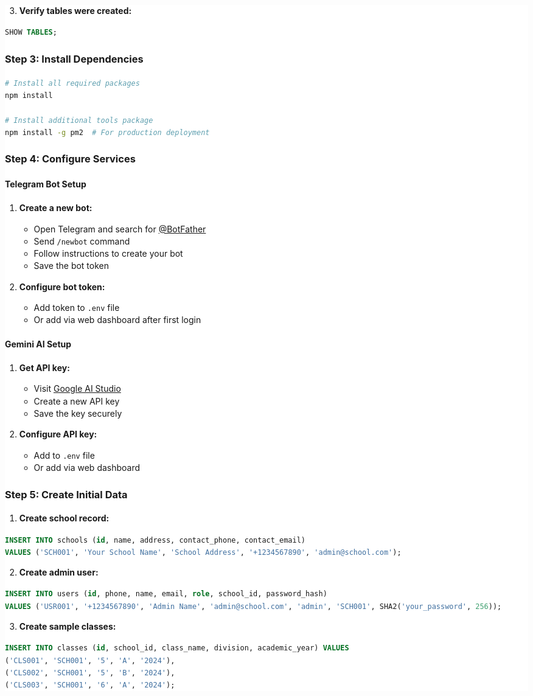 3. **Verify tables were created:**
```sql
SHOW TABLES;
```

### Step 3: Install Dependencies

```bash
# Install all required packages
npm install

# Install additional tools package
npm install -g pm2  # For production deployment
```

### Step 4: Configure Services

#### Telegram Bot Setup

1. **Create a new bot:**
   - Open Telegram and search for [@BotFather](https://t.me/BotFather)
   - Send `/newbot` command
   - Follow instructions to create your bot
   - Save the bot token

2. **Configure bot token:**
   - Add token to `.env` file
   - Or add via web dashboard after first login

#### Gemini AI Setup

1. **Get API key:**
   - Visit [Google AI Studio](https://makersuite.google.com/app/apikey)
   - Create a new API key
   - Save the key securely

2. **Configure API key:**
   - Add to `.env` file
   - Or add via web dashboard

### Step 5: Create Initial Data

1. **Create school record:**
```sql
INSERT INTO schools (id, name, address, contact_phone, contact_email) 
VALUES ('SCH001', 'Your School Name', 'School Address', '+1234567890', 'admin@school.com');
```

2. **Create admin user:**
```sql
INSERT INTO users (id, phone, name, email, role, school_id, password_hash) 
VALUES ('USR001', '+1234567890', 'Admin Name', 'admin@school.com', 'admin', 'SCH001', SHA2('your_password', 256));
```

3. **Create sample classes:**
```sql
INSERT INTO classes (id, school_id, class_name, division, academic_year) VALUES
('CLS001', 'SCH001', '5', 'A', '2024'),
('CLS002', 'SCH001', '5', 'B', '2024'),
('CLS003', 'SCH001', '6', 'A', '2024');
```
